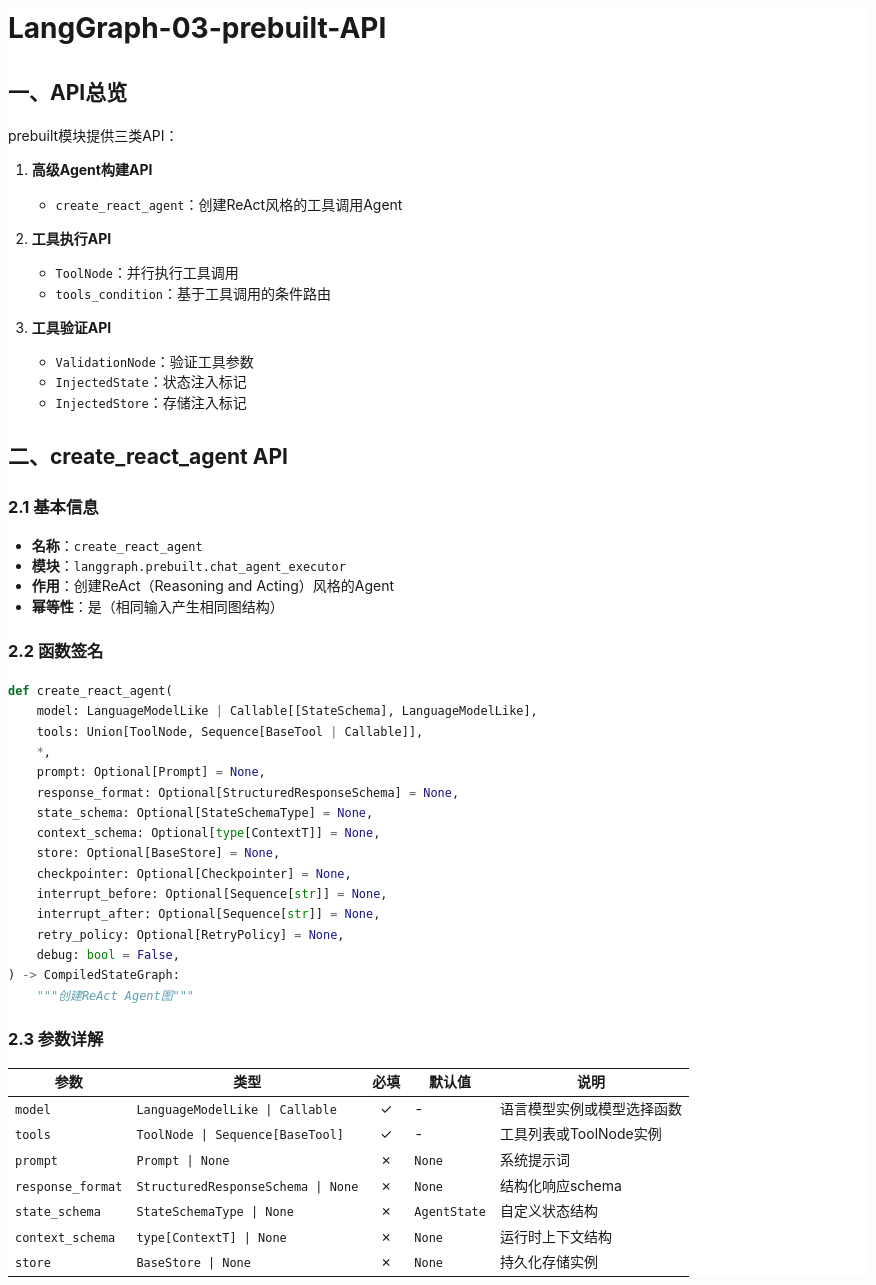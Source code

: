 # LangGraph-03-prebuilt-API

## 一、API总览

prebuilt模块提供三类API：

1. **高级Agent构建API**
   - `create_react_agent`：创建ReAct风格的工具调用Agent

2. **工具执行API**
   - `ToolNode`：并行执行工具调用
   - `tools_condition`：基于工具调用的条件路由

3. **工具验证API**
   - `ValidationNode`：验证工具参数
   - `InjectedState`：状态注入标记
   - `InjectedStore`：存储注入标记

## 二、create_react_agent API

### 2.1 基本信息

- **名称**：`create_react_agent`
- **模块**：`langgraph.prebuilt.chat_agent_executor`
- **作用**：创建ReAct（Reasoning and Acting）风格的Agent
- **幂等性**：是（相同输入产生相同图结构）

### 2.2 函数签名

```python
def create_react_agent(
    model: LanguageModelLike | Callable[[StateSchema], LanguageModelLike],
    tools: Union[ToolNode, Sequence[BaseTool | Callable]],
    *,
    prompt: Optional[Prompt] = None,
    response_format: Optional[StructuredResponseSchema] = None,
    state_schema: Optional[StateSchemaType] = None,
    context_schema: Optional[type[ContextT]] = None,
    store: Optional[BaseStore] = None,
    checkpointer: Optional[Checkpointer] = None,
    interrupt_before: Optional[Sequence[str]] = None,
    interrupt_after: Optional[Sequence[str]] = None,
    retry_policy: Optional[RetryPolicy] = None,
    debug: bool = False,
) -> CompiledStateGraph:
    """创建ReAct Agent图"""
```

### 2.3 参数详解

| 参数 | 类型 | 必填 | 默认值 | 说明 |
|---|---|:---:|---|---|
| `model` | `LanguageModelLike \| Callable` | ✓ | - | 语言模型实例或模型选择函数 |
| `tools` | `ToolNode \| Sequence[BaseTool]` | ✓ | - | 工具列表或ToolNode实例 |
| `prompt` | `Prompt \| None` | ✗ | `None` | 系统提示词 |
| `response_format` | `StructuredResponseSchema \| None` | ✗ | `None` | 结构化响应schema |
| `state_schema` | `StateSchemaType \| None` | ✗ | `AgentState` | 自定义状态结构 |
| `context_schema` | `type[ContextT] \| None` | ✗ | `None` | 运行时上下文结构 |
| `store` | `BaseStore \| None` | ✗ | `None` | 持久化存储实例 |